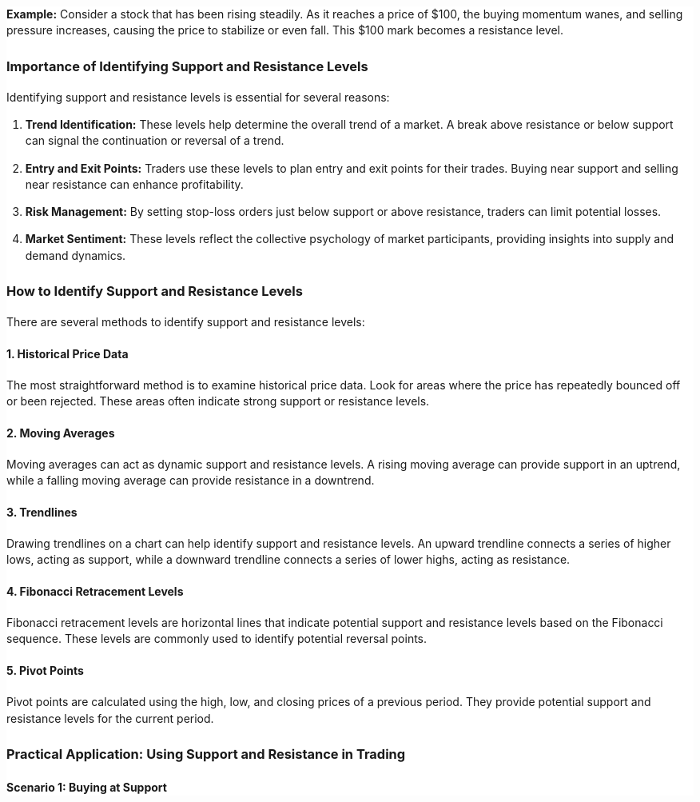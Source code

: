**Example:** Consider a stock that has been rising steadily. As it reaches a price of $100, the buying momentum wanes, and selling pressure increases, causing the price to stabilize or even fall. This $100 mark becomes a resistance level.

### Importance of Identifying Support and Resistance Levels

Identifying support and resistance levels is essential for several reasons:

1. **Trend Identification:** These levels help determine the overall trend of a market. A break above resistance or below support can signal the continuation or reversal of a trend.

2. **Entry and Exit Points:** Traders use these levels to plan entry and exit points for their trades. Buying near support and selling near resistance can enhance profitability.

3. **Risk Management:** By setting stop-loss orders just below support or above resistance, traders can limit potential losses.

4. **Market Sentiment:** These levels reflect the collective psychology of market participants, providing insights into supply and demand dynamics.

### How to Identify Support and Resistance Levels

There are several methods to identify support and resistance levels:

#### 1. Historical Price Data

The most straightforward method is to examine historical price data. Look for areas where the price has repeatedly bounced off or been rejected. These areas often indicate strong support or resistance levels.

#### 2. Moving Averages

Moving averages can act as dynamic support and resistance levels. A rising moving average can provide support in an uptrend, while a falling moving average can provide resistance in a downtrend.

#### 3. Trendlines

Drawing trendlines on a chart can help identify support and resistance levels. An upward trendline connects a series of higher lows, acting as support, while a downward trendline connects a series of lower highs, acting as resistance.

#### 4. Fibonacci Retracement Levels

Fibonacci retracement levels are horizontal lines that indicate potential support and resistance levels based on the Fibonacci sequence. These levels are commonly used to identify potential reversal points.

#### 5. Pivot Points

Pivot points are calculated using the high, low, and closing prices of a previous period. They provide potential support and resistance levels for the current period.

### Practical Application: Using Support and Resistance in Trading

#### Scenario 1: Buying at Support

